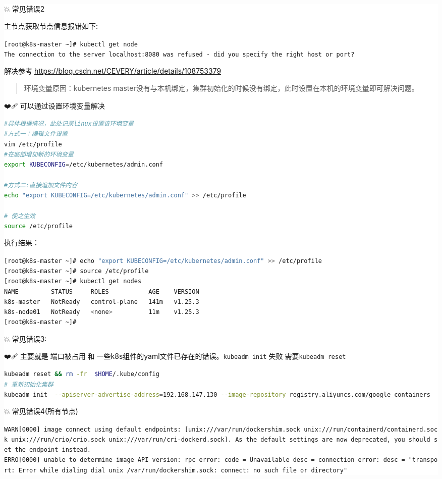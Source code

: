 :collision: 常见错误2

主节点获取节点信息报错如下:
```
[root@k8s-master ~]# kubectl get node 
The connection to the server localhost:8080 was refused - did you specify the right host or port?
```

解决参考 https://blog.csdn.net/CEVERY/article/details/108753379

> 环境变量原因：kubernetes master没有与本机绑定，集群初始化的时候没有绑定，此时设置在本机的环境变量即可解决问题。

❤️‍🩹 可以通过设置环境变量解决

```bash
#具体根据情况，此处记录linux设置该环境变量
#方式一：编辑文件设置
vim /etc/profile
#在底部增加新的环境变量
export KUBECONFIG=/etc/kubernetes/admin.conf

#方式二:直接追加文件内容
echo "export KUBECONFIG=/etc/kubernetes/admin.conf" >> /etc/profile

# 使之生效
source /etc/profile	
```

执行结果：

```bash
[root@k8s-master ~]# echo "export KUBECONFIG=/etc/kubernetes/admin.conf" >> /etc/profile
[root@k8s-master ~]# source /etc/profile
[root@k8s-master ~]# kubectl get nodes
NAME         STATUS     ROLES           AGE    VERSION
k8s-master   NotReady   control-plane   141m   v1.25.3
k8s-node01   NotReady   <none>          11m    v1.25.3
[root@k8s-master ~]# 
```


:collision: 常见错误3:

❤️‍🩹 主要就是 端口被占用  和 一些k8s组件的yaml文件已存在的错误。`kubeadm init` 失败 需要`kubeadm reset` 

```bash
kubeadm reset && rm -fr  $HOME/.kube/config
# 重新初始化集群
kubeadm init  --apiserver-advertise-address=192.168.147.130 --image-repository registry.aliyuncs.com/google_containers
```


:collision: 常见错误4(所有节点)

```
WARN[0000] image connect using default endpoints: [unix:///var/run/dockershim.sock unix:///run/containerd/containerd.sock unix:///run/crio/crio.sock unix:///var/run/cri-dockerd.sock]. As the default settings are now deprecated, you should set the endpoint instead. 
ERRO[0000] unable to determine image API version: rpc error: code = Unavailable desc = connection error: desc = "transport: Error while dialing dial unix /var/run/dockershim.sock: connect: no such file or directory"  
```
